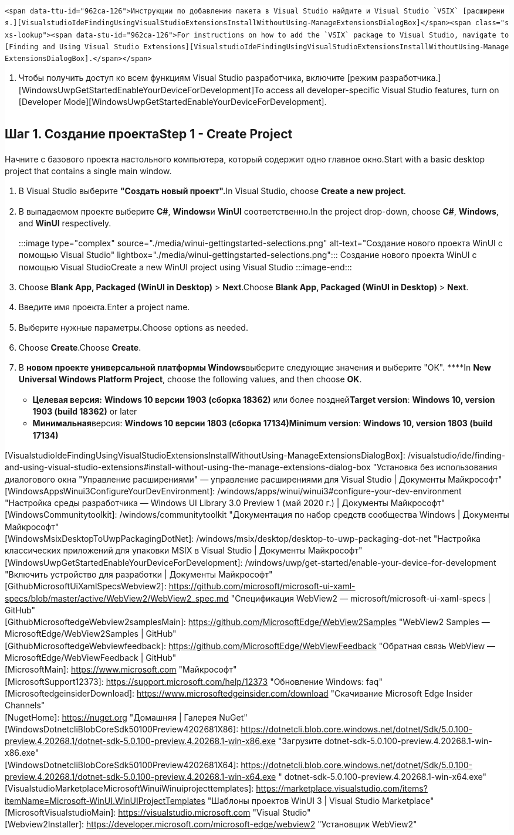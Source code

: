    <span data-ttu-id="962ca-126">Инструкции по добавлению пакета в Visual Studio найдите и Visual Studio `VSIX` [расширения.][VisualstudioIdeFindingUsingVisualStudioExtensionsInstallWithoutUsing-ManageExtensionsDialogBox]</span><span class="sxs-lookup"><span data-stu-id="962ca-126">For instructions on how to add the `VSIX` package to Visual Studio, navigate to [Finding and Using Visual Studio Extensions][VisualstudioIdeFindingUsingVisualStudioExtensionsInstallWithoutUsing-ManageExtensionsDialogBox].</span></span>
    
1.  <span data-ttu-id="962ca-127">Чтобы получить доступ ко всем функциям Visual Studio разработчика, включите [режим разработчика.][WindowsUwpGetStartedEnableYourDeviceForDevelopment]</span><span class="sxs-lookup"><span data-stu-id="962ca-127">To access all developer-specific Visual Studio features, turn on [Developer Mode][WindowsUwpGetStartedEnableYourDeviceForDevelopment].</span></span>  
    
## <span data-ttu-id="962ca-128">Шаг 1. Создание проекта</span><span class="sxs-lookup"><span data-stu-id="962ca-128">Step 1 - Create Project</span></span>  

<span data-ttu-id="962ca-129">Начните с базового проекта настольного компьютера, который содержит одно главное окно.</span><span class="sxs-lookup"><span data-stu-id="962ca-129">Start with a basic desktop project that contains a single main window.</span></span>  

1.  <span data-ttu-id="962ca-130">В Visual Studio выберите **"Создать новый проект".**</span><span class="sxs-lookup"><span data-stu-id="962ca-130">In Visual Studio, choose **Create a new project**.</span></span>  
1.  <span data-ttu-id="962ca-131">В выпадаемом проекте выберите **C#**, **Windows**и **WinUI** соответственно.</span><span class="sxs-lookup"><span data-stu-id="962ca-131">In the project drop-down, choose **C#**, **Windows**, and **WinUI** respectively.</span></span>  
    
    :::image type="complex" source="./media/winui-gettingstarted-selections.png" alt-text="Создание нового проекта WinUI с помощью Visual Studio" lightbox="./media/winui-gettingstarted-selections.png":::
        <span data-ttu-id="962ca-133">Создание нового проекта WinUI с помощью Visual Studio</span><span class="sxs-lookup"><span data-stu-id="962ca-133">Create a new WinUI project using Visual Studio</span></span>
    :::image-end:::  
    
1.  <span data-ttu-id="962ca-134">Choose **Blank App, Packaged (WinUI in Desktop)**  >  **Next**.</span><span class="sxs-lookup"><span data-stu-id="962ca-134">Choose **Blank App, Packaged (WinUI in Desktop)** > **Next**.</span></span>  
1.  <span data-ttu-id="962ca-135">Введите имя проекта.</span><span class="sxs-lookup"><span data-stu-id="962ca-135">Enter a project name.</span></span>
1.  <span data-ttu-id="962ca-136">Выберите нужные параметры.</span><span class="sxs-lookup"><span data-stu-id="962ca-136">Choose options as needed.</span></span>  
1.  <span data-ttu-id="962ca-137">Choose **Create**.</span><span class="sxs-lookup"><span data-stu-id="962ca-137">Choose **Create**.</span></span>  
1.  <span data-ttu-id="962ca-138">В **новом проекте универсальной платформы Windows**выберите следующие значения и выберите "ОК". \*\*\*\*</span><span class="sxs-lookup"><span data-stu-id="962ca-138">In **New Universal Windows Platform Project**, choose the following values, and then choose **OK**.</span></span>  
    *   <span data-ttu-id="962ca-139">**Целевая версия:**  **Windows 10 версии 1903 (сборка 18362)** или более поздней</span><span class="sxs-lookup"><span data-stu-id="962ca-139">**Target version**:  **Windows 10, version 1903 (build 18362)** or later</span></span>  
    *   <span data-ttu-id="962ca-140">**Минимальная**версия:  **Windows 10 версии 1803 (сборка 17134)**</span><span class="sxs-lookup"><span data-stu-id="962ca-140">**Minimum version**:  **Windows 10, version 1803 (build 17134)**</span></span>  
    

[MicrosoftDeveloperMicrosoftEdgeWebview2]: ../index.md "Введение в Microsoft Edge WebView2 (предварительная версия) | Документы Майкрософт"  
[Webview2IndexNextSteps]: ../index.md#next-steps "Дальнейшие действия: введение в Microsoft Edge WebView2 (предварительная | Документы Майкрософт"  
[Webviews2ConceptsNavigationEvents]: ../concepts/navigation-events.md "События навигации | Документы Майкрософт"  
[Webviews2ReferenceWpfMicrosoftWebExecutescriptasync]: /dotnet/api/microsoft.web.webview2.wpf.webview2.executescriptasync "WebView2.ExecuteScriptAsync(String) Method (Microsoft.Web.WebView2.Wpf) | Документы Майкрософт"  
[NugetConsumePackagesConfiguringNugetBehavior]: /nuget/consume-packages/configuring-nuget-behavior "Общие конфигурации NuGet | Документы Майкрософт"  
[UwpSchemasAppxpackageUapmanifestRoot]: /uwp/schemas/appxpackage/uapmanifestschema/schema-root "Справочник по схеме манифеста пакета для Windows 10 | Документы Майкрософт"  
[VisualstudioIdeFindingUsingVisualStudioExtensionsInstallWithoutUsing-ManageExtensionsDialogBox]: /visualstudio/ide/finding-and-using-visual-studio-extensions#install-without-using-the-manage-extensions-dialog-box "Установка без использования диалогового окна "Управление расширениями" — управление расширениями для Visual Studio | Документы Майкрософт"  
[WindowsAppsWinui3ConfigureYourDevEnvironment]: /windows/apps/winui/winui3#configure-your-dev-environment "Настройка среды разработчика — Windows UI Library 3.0 Preview 1 (май 2020 г.) | Документы Майкрософт"  
[WindowsCommunitytoolkit]: /windows/communitytoolkit "Документация по набор средств сообщества Windows | Документы Майкрософт"  
[WindowsMsixDesktopToUwpPackagingDotNet]: /windows/msix/desktop/desktop-to-uwp-packaging-dot-net "Настройка классических приложений для упаковки MSIX в Visual Studio | Документы Майкрософт"  
[WindowsUwpGetStartedEnableYourDeviceForDevelopment]: /windows/uwp/get-started/enable-your-device-for-development "Включить устройство для разработки | Документы Майкрософт"  
[GithubMicrosoftUiXamlSpecsWebview2]: https://github.com/microsoft/microsoft-ui-xaml-specs/blob/master/active/WebView2/WebView2_spec.md "Спецификация WebView2 — microsoft/microsoft-ui-xaml-specs | GitHub"  
[GithubMicrosoftedgeWebview2samplesMain]: https://github.com/MicrosoftEdge/WebView2Samples "WebView2 Samples — MicrosoftEdge/WebView2Samples | GitHub"  
[GithubMicrosoftedgeWebviewfeedback]: https://github.com/MicrosoftEdge/WebViewFeedback "Обратная связь WebView — MicrosoftEdge/WebViewFeedback | GitHub"  
[MicrosoftMain]: https://www.microsoft.com "Майкрософт"  
[MicrosoftSupport12373]: https://support.microsoft.com/help/12373 "Обновление Windows: faq"  
[MicrosoftedgeinsiderDownload]: https://www.microsoftedgeinsider.com/download "Скачивание Microsoft Edge Insider Channels"  
[NugetHome]: https://nuget.org "Домашняя | Галерея NuGet"  
[WindowsDotnetcliBlobCoreSdk50100Preview4202681X86]: https://dotnetcli.blob.core.windows.net/dotnet/Sdk/5.0.100-preview.4.20268.1/dotnet-sdk-5.0.100-preview.4.20268.1-win-x86.exe "Загрузите dotnet-sdk-5.0.100-preview.4.20268.1-win-x86.exe"  
[WindowsDotnetcliBlobCoreSdk50100Preview4202681X64]: https://dotnetcli.blob.core.windows.net/dotnet/Sdk/5.0.100-preview.4.20268.1/dotnet-sdk-5.0.100-preview.4.20268.1-win-x64.exe " dotnet-sdk-5.0.100-preview.4.20268.1-win-x64.exe"  
[VisualstudioMarketplaceMicrosoftWinuiWinuiprojecttemplates]: https://marketplace.visualstudio.com/items?itemName=Microsoft-WinUI.WinUIProjectTemplates "Шаблоны проектов WinUI 3 | Visual Studio Marketplace"  
[MicrosoftVisualstudioMain]: https://visualstudio.microsoft.com "Visual Studio"  
[Webview2Installer]: https://developer.microsoft.com/microsoft-edge/webview2 "Установщик WebView2" 